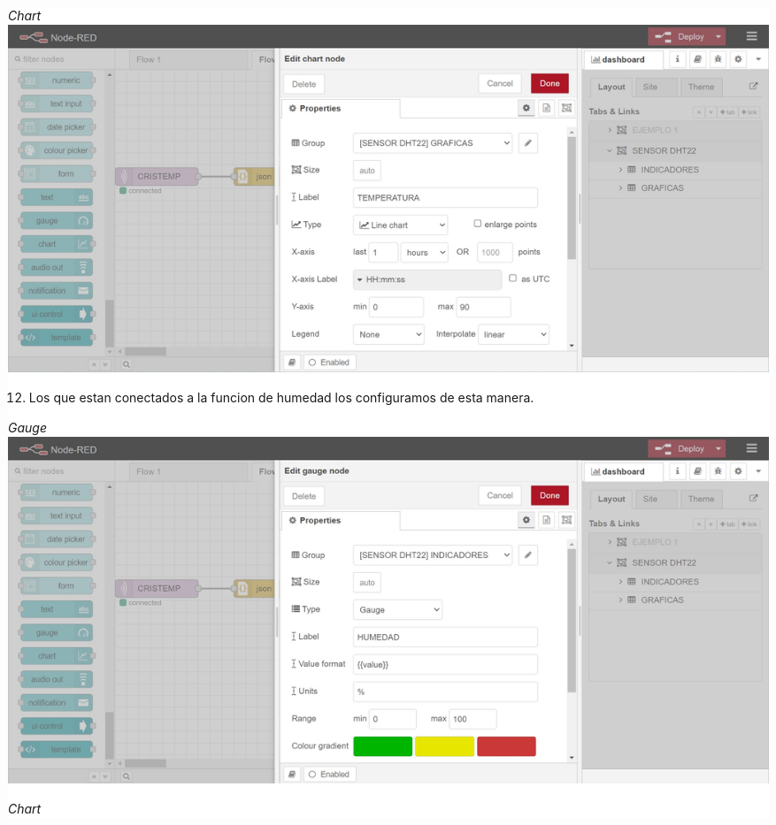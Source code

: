 *Chart*
![](https://github.com/Cris9901/PRACTICA-8-NODE-RED-CON-DHT22/blob/main/IMAGEN%2014.jpg)

12. Los que estan conectados a la funcion de humedad los configuramos de esta manera.

*Gauge*
![](https://github.com/Cris9901/PRACTICA-8-NODE-RED-CON-DHT22/blob/main/IMAGEN%2015.jpg)

*Chart*